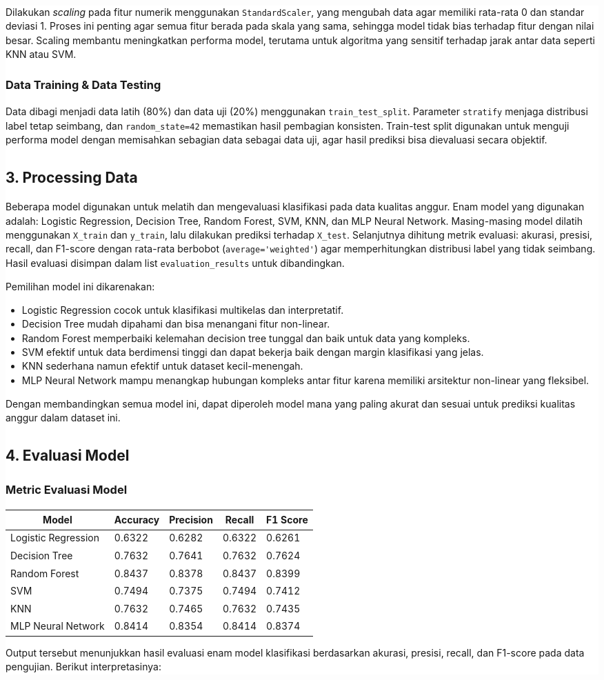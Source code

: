 Dilakukan *scaling* pada fitur numerik menggunakan `StandardScaler`, yang mengubah data agar memiliki rata-rata 0 dan standar deviasi 1. Proses ini penting agar semua fitur berada pada skala yang sama, sehingga model tidak bias terhadap fitur dengan nilai besar. Scaling membantu meningkatkan performa model, terutama untuk algoritma yang sensitif terhadap jarak antar data seperti KNN atau SVM.

### Data Training & Data Testing

Data dibagi menjadi data latih (80%) dan data uji (20%) menggunakan `train_test_split`. Parameter `stratify` menjaga distribusi label tetap seimbang, dan `random_state=42` memastikan hasil pembagian konsisten. Train-test split digunakan untuk menguji performa model dengan memisahkan sebagian data sebagai data uji, agar hasil prediksi bisa dievaluasi secara objektif.

## 3. Processing Data

Beberapa model digunakan untuk melatih dan mengevaluasi klasifikasi pada data kualitas anggur. Enam model yang digunakan adalah: Logistic Regression, Decision Tree, Random Forest, SVM, KNN, dan MLP Neural Network. Masing-masing model dilatih menggunakan `X_train` dan `y_train`, lalu dilakukan prediksi terhadap `X_test`. Selanjutnya dihitung metrik evaluasi: akurasi, presisi, recall, dan F1-score dengan rata-rata berbobot (`average='weighted'`) agar memperhitungkan distribusi label yang tidak seimbang. Hasil evaluasi disimpan dalam list `evaluation_results` untuk dibandingkan.

Pemilihan model ini dikarenakan:
- Logistic Regression cocok untuk klasifikasi multikelas dan interpretatif.
- Decision Tree mudah dipahami dan bisa menangani fitur non-linear.
- Random Forest memperbaiki kelemahan decision tree tunggal dan baik untuk data yang kompleks.
- SVM efektif untuk data berdimensi tinggi dan dapat bekerja baik dengan margin klasifikasi yang jelas.
- KNN sederhana namun efektif untuk dataset kecil-menengah.
- MLP Neural Network mampu menangkap hubungan kompleks antar fitur karena memiliki arsitektur non-linear yang fleksibel.

Dengan membandingkan semua model ini, dapat diperoleh model mana yang paling akurat dan sesuai untuk prediksi kualitas anggur dalam dataset ini.

## 4. Evaluasi Model

### Metric Evaluasi Model

| Model               | Accuracy | Precision | Recall | F1 Score |
|---------------------|----------|-----------|--------|----------|
| Logistic Regression | 0.6322   | 0.6282    | 0.6322 | 0.6261   |
| Decision Tree       | 0.7632   | 0.7641    | 0.7632 | 0.7624   |
| Random Forest       | 0.8437   | 0.8378    | 0.8437 | 0.8399   |
| SVM                 | 0.7494   | 0.7375    | 0.7494 | 0.7412   |
| KNN                 | 0.7632   | 0.7465    | 0.7632 | 0.7435   |
| MLP Neural Network  | 0.8414   | 0.8354    | 0.8414 | 0.8374   |

Output tersebut menunjukkan hasil evaluasi enam model klasifikasi berdasarkan akurasi, presisi, recall, dan F1-score pada data pengujian. Berikut interpretasinya:
